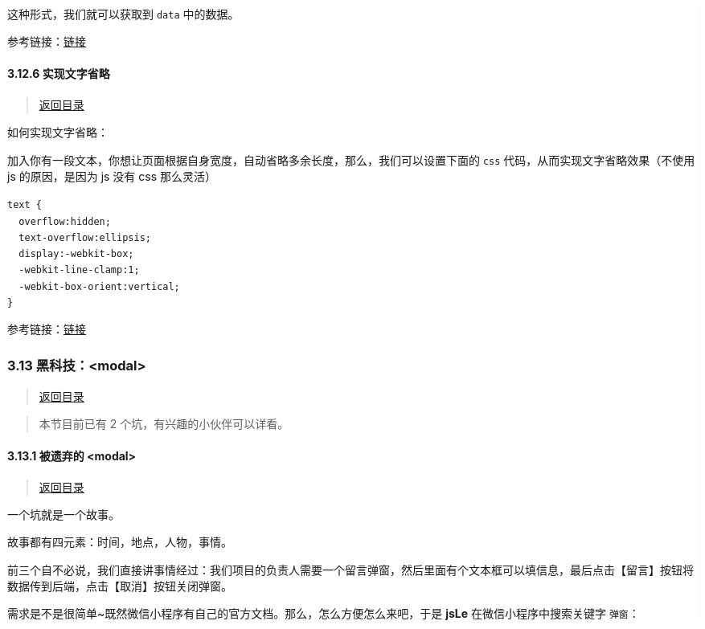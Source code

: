 这种形式，我们就可以获取到 `data` 中的数据。

参考链接：[链接](https://blog.csdn.net/chq1988/article/details/74625741)

#### <a name="chapter-three-twelve-six" id="chapter-three-twelve-six">3.12.6 实现文字省略</a>

> [返回目录](#catalog-chapter-three-twelve)

如何实现文字省略：

加入你有一段文本，你想让页面根据自身宽度，自动省略多余长度，那么，我们可以设置下面的 `css` 代码，从而实现文字省略效果（不使用 js 的原因，是因为 js 没有 css 那么灵活）

```
text {
  overflow:hidden;
  text-overflow:ellipsis;
  display:-webkit-box;
  -webkit-line-clamp:1;
  -webkit-box-orient:vertical;
}
```

参考链接：[链接](https://blog.csdn.net/hxh5801050/article/details/79540412)

### <a name="chapter-three-thirteen" id="chapter-three-thirteen">3.13 黑科技：\<modal\></a>

> [返回目录](#catalog-chapter-three-thirteen)

> 本节目前已有 2 个坑，有兴趣的小伙伴可以详看。

#### <a name="chapter-three-thirteen-one" id="chapter-three-thirteen-one">3.13.1 被遗弃的 \<modal\></a>

> [返回目录](#catalog-chapter-three-thirteen)

一个坑就是一个故事。

故事都有四元素：时间，地点，人物，事情。

前三个自不必说，我们直接讲事情经过：我们项目的负责人需要一个留言弹窗，然后里面有个文本框可以填信息，最后点击【留言】按钮将数据传到后端，点击【取消】按钮关闭弹窗。

需求是不是很简单~既然微信小程序有自己的官方文档。那么，怎么方便怎么来吧，于是 **jsLe** 在微信小程序中搜索关键字 `弹窗`：
